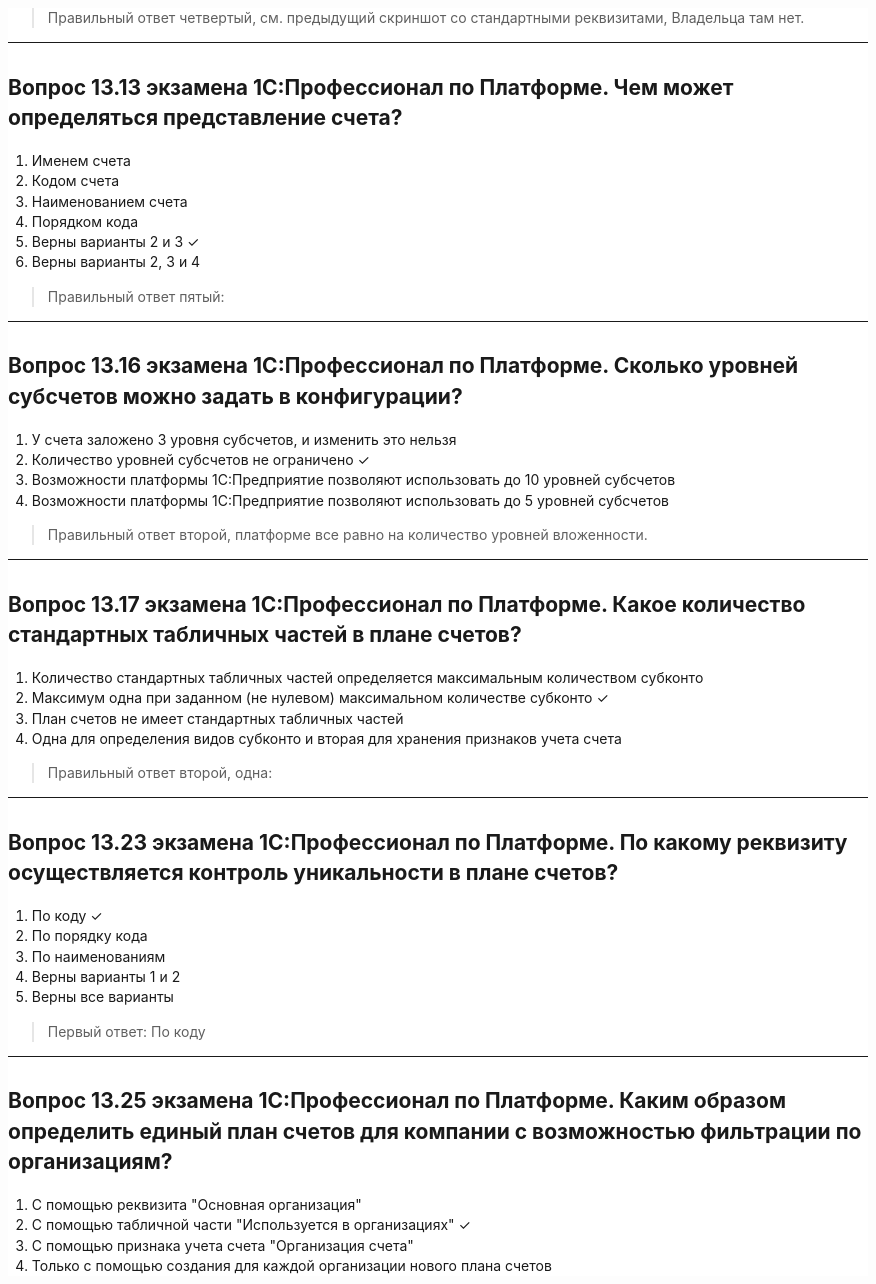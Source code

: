 > Правильный ответ четвертый, см. предыдущий скриншот со стандартными реквизитами, Владельца там нет.

***
## Вопрос  13.13 экзамена 1С:Профессионал по Платформе. Чем может определяться представление счета?
1.	Именем счета
2.	Кодом счета
3.	Наименованием счета
4.	Порядком кода
5.	Верны варианты 2 и 3 &check;
6.	Верны варианты 2, 3 и 4

> Правильный ответ пятый:

***
## Вопрос  13.16 экзамена 1С:Профессионал по Платформе. Сколько уровней субсчетов можно задать в конфигурации?
1.	У счета заложено 3 уровня субсчетов, и изменить это нельзя
2.	Количество уровней субсчетов не ограничено &check;
3.	Возможности платформы 1С:Предприятие позволяют использовать до 10 уровней субсчетов
4.	Возможности платформы 1С:Предприятие позволяют использовать до 5 уровней субсчетов

> Правильный ответ второй, платформе все равно на количество уровней вложенности.

***
## Вопрос  13.17 экзамена 1С:Профессионал по Платформе. Какое количество стандартных табличных частей в плане счетов?
1.	Количество стандартных табличных частей определяется максимальным количеством субконто
2.	Максимум одна при заданном (не нулевом) максимальном количестве субконто &check;
3.	План счетов не имеет стандартных табличных частей
4.	Одна для определения видов субконто и вторая для хранения признаков учета счета

> Правильный ответ второй, одна:

***
## Вопрос  13.23 экзамена 1С:Профессионал по Платформе. По какому реквизиту осуществляется контроль уникальности в плане счетов?
1.	По коду &check;
2.	По порядку кода
3.	По наименованиям
4.	Верны варианты 1 и 2
5.	Верны все варианты

> Первый ответ: По коду

***
## Вопрос  13.25 экзамена 1С:Профессионал по Платформе. Каким образом определить единый план счетов для компании с возможностью фильтрации по организациям?
1.	С помощью реквизита "Основная организация"
2.	С помощью табличной части "Используется в организациях" &check;
3.	С помощью признака учета счета "Организация счета"
4.	Только с помощью создания для каждой организации нового плана счетов
